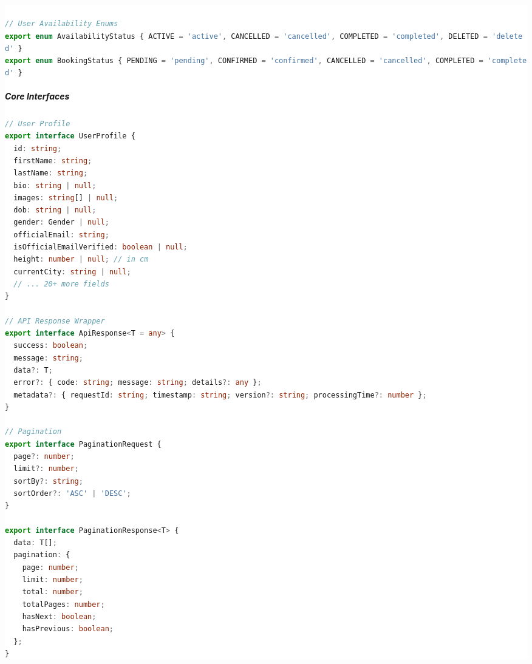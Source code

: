 ```typescript

// User Availability Enums
export enum AvailabilityStatus { ACTIVE = 'active', CANCELLED = 'cancelled', COMPLETED = 'completed', DELETED = 'deleted' }
export enum BookingStatus { PENDING = 'pending', CONFIRMED = 'confirmed', CANCELLED = 'cancelled', COMPLETED = 'completed' }
```

##### Core Interfaces
```typescript
// User Profile
export interface UserProfile {
  id: string;
  firstName: string;
  lastName: string;
  bio: string | null;
  images: string[] | null;
  dob: string | null;
  gender: Gender | null;
  officialEmail: string;
  isOfficialEmailVerified: boolean | null;
  height: number | null; // in cm
  currentCity: string | null;
  // ... 20+ more fields
}

// API Response Wrapper
export interface ApiResponse<T = any> {
  success: boolean;
  message: string;
  data?: T;
  error?: { code: string; message: string; details?: any };
  metadata?: { requestId: string; timestamp: string; version?: string; processingTime?: number };
}

// Pagination
export interface PaginationRequest {
  page?: number;
  limit?: number;
  sortBy?: string;
  sortOrder?: 'ASC' | 'DESC';
}

export interface PaginationResponse<T> {
  data: T[];
  pagination: {
    page: number;
    limit: number;
    total: number;
    totalPages: number;
    hasNext: boolean;
    hasPrevious: boolean;
  };
}
```
